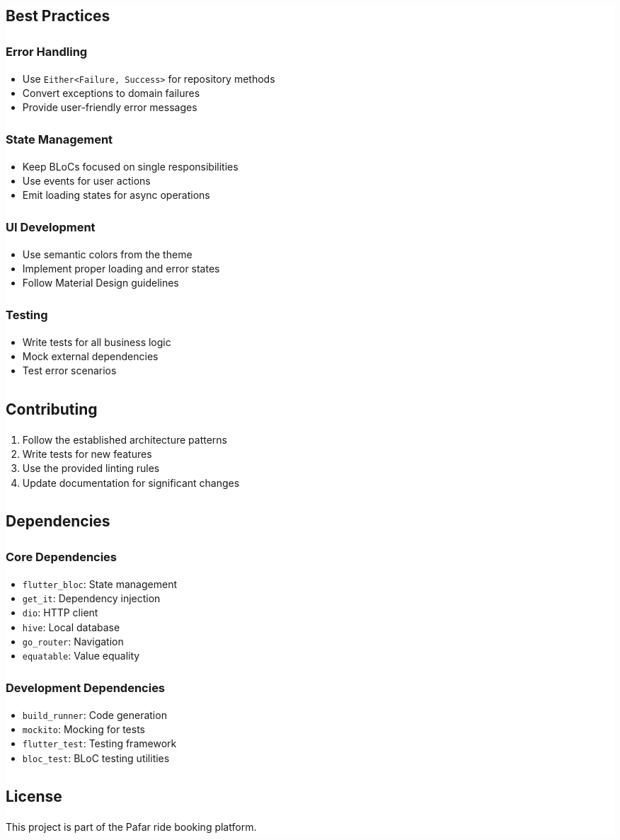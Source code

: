 ## Best Practices

### Error Handling
- Use `Either<Failure, Success>` for repository methods
- Convert exceptions to domain failures
- Provide user-friendly error messages

### State Management
- Keep BLoCs focused on single responsibilities
- Use events for user actions
- Emit loading states for async operations

### UI Development
- Use semantic colors from the theme
- Implement proper loading and error states
- Follow Material Design guidelines

### Testing
- Write tests for all business logic
- Mock external dependencies
- Test error scenarios

## Contributing

1. Follow the established architecture patterns
2. Write tests for new features
3. Use the provided linting rules
4. Update documentation for significant changes

## Dependencies

### Core Dependencies
- `flutter_bloc`: State management
- `get_it`: Dependency injection
- `dio`: HTTP client
- `hive`: Local database
- `go_router`: Navigation
- `equatable`: Value equality

### Development Dependencies
- `build_runner`: Code generation
- `mockito`: Mocking for tests
- `flutter_test`: Testing framework
- `bloc_test`: BLoC testing utilities

## License

This project is part of the Pafar ride booking platform.